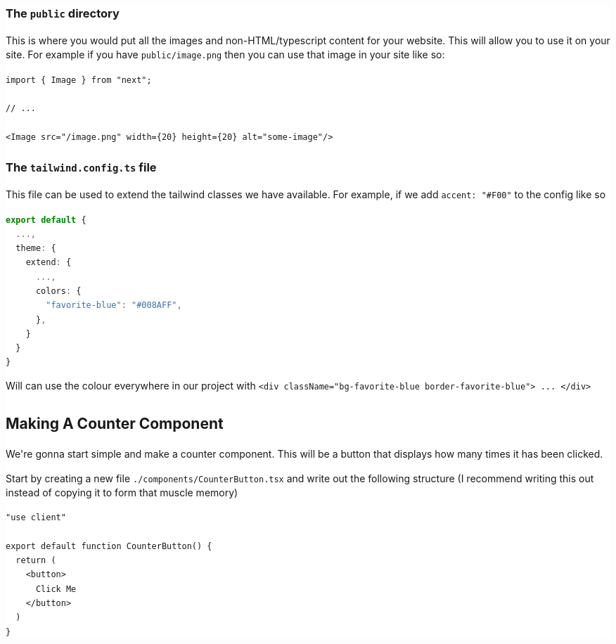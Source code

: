 ### The `public` directory

This is where you would put all the images and non-HTML/typescript content for your website. This will allow you to use it on your site. For example if you have `public/image.png` then you can use that image in your site like so:

```tsx
import { Image } from "next";

// ...

<Image src="/image.png" width={20} height={20} alt="some-image"/>
```

### The `tailwind.config.ts` file

This file can be used to extend the tailwind classes we have available. For example, if we add `accent: "#F00"` to the config like so

```ts
export default {
  ...,
  theme: {
    extend: {
      ...,
      colors: {
        "favorite-blue": "#008AFF",
      },
    }
  }
}
```

Will can use the colour everywhere in our project with `<div className="bg-favorite-blue border-favorite-blue"> ... </div>`

## Making A Counter Component

We're gonna start simple and make a counter component. This will be a button that displays how many times it has been clicked.

Start by creating a new file `./components/CounterButton.tsx` and write out the following structure (I recommend writing this out instead of copying it to form that muscle memory)

```tsx
"use client"

export default function CounterButton() {
  return (
    <button>
      Click Me
    </button>
  )
}

```

